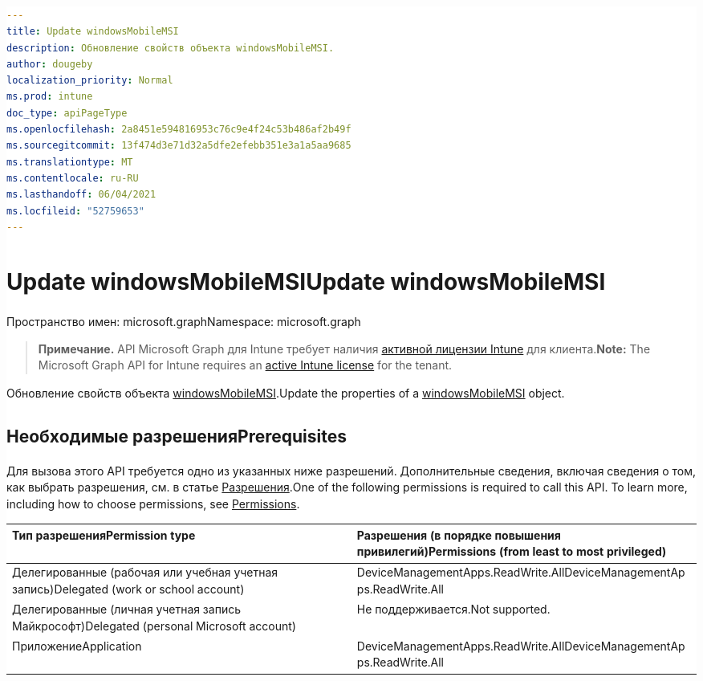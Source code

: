 ```yaml
---
title: Update windowsMobileMSI
description: Обновление свойств объекта windowsMobileMSI.
author: dougeby
localization_priority: Normal
ms.prod: intune
doc_type: apiPageType
ms.openlocfilehash: 2a8451e594816953c76c9e4f24c53b486af2b49f
ms.sourcegitcommit: 13f474d3e71d32a5dfe2efebb351e3a1a5aa9685
ms.translationtype: MT
ms.contentlocale: ru-RU
ms.lasthandoff: 06/04/2021
ms.locfileid: "52759653"
---
```

# <a name="update-windowsmobilemsi"></a><span data-ttu-id="d7280-103">Update windowsMobileMSI</span><span class="sxs-lookup"><span data-stu-id="d7280-103">Update windowsMobileMSI</span></span>

<span data-ttu-id="d7280-104">Пространство имен: microsoft.graph</span><span class="sxs-lookup"><span data-stu-id="d7280-104">Namespace: microsoft.graph</span></span>

> <span data-ttu-id="d7280-105">**Примечание.** API Microsoft Graph для Intune требует наличия [активной лицензии Intune](https://go.microsoft.com/fwlink/?linkid=839381) для клиента.</span><span class="sxs-lookup"><span data-stu-id="d7280-105">**Note:** The Microsoft Graph API for Intune requires an [active Intune license](https://go.microsoft.com/fwlink/?linkid=839381) for the tenant.</span></span>

<span data-ttu-id="d7280-106">Обновление свойств объекта [windowsMobileMSI](../resources/intune-apps-windowsmobilemsi.md).</span><span class="sxs-lookup"><span data-stu-id="d7280-106">Update the properties of a [windowsMobileMSI](../resources/intune-apps-windowsmobilemsi.md) object.</span></span>

## <a name="prerequisites"></a><span data-ttu-id="d7280-107">Необходимые разрешения</span><span class="sxs-lookup"><span data-stu-id="d7280-107">Prerequisites</span></span>
<span data-ttu-id="d7280-p101">Для вызова этого API требуется одно из указанных ниже разрешений. Дополнительные сведения, включая сведения о том, как выбрать разрешения, см. в статье [Разрешения](/graph/permissions-reference).</span><span class="sxs-lookup"><span data-stu-id="d7280-p101">One of the following permissions is required to call this API. To learn more, including how to choose permissions, see [Permissions](/graph/permissions-reference).</span></span>

|<span data-ttu-id="d7280-110">Тип разрешения</span><span class="sxs-lookup"><span data-stu-id="d7280-110">Permission type</span></span>|<span data-ttu-id="d7280-111">Разрешения (в порядке повышения привилегий)</span><span class="sxs-lookup"><span data-stu-id="d7280-111">Permissions (from least to most privileged)</span></span>|
|:---|:---|
|<span data-ttu-id="d7280-112">Делегированные (рабочая или учебная учетная запись)</span><span class="sxs-lookup"><span data-stu-id="d7280-112">Delegated (work or school account)</span></span>|<span data-ttu-id="d7280-113">DeviceManagementApps.ReadWrite.All</span><span class="sxs-lookup"><span data-stu-id="d7280-113">DeviceManagementApps.ReadWrite.All</span></span>|
|<span data-ttu-id="d7280-114">Делегированные (личная учетная запись Майкрософт)</span><span class="sxs-lookup"><span data-stu-id="d7280-114">Delegated (personal Microsoft account)</span></span>|<span data-ttu-id="d7280-115">Не поддерживается.</span><span class="sxs-lookup"><span data-stu-id="d7280-115">Not supported.</span></span>|
|<span data-ttu-id="d7280-116">Приложение</span><span class="sxs-lookup"><span data-stu-id="d7280-116">Application</span></span>|<span data-ttu-id="d7280-117">DeviceManagementApps.ReadWrite.All</span><span class="sxs-lookup"><span data-stu-id="d7280-117">DeviceManagementApps.ReadWrite.All</span></span>|
